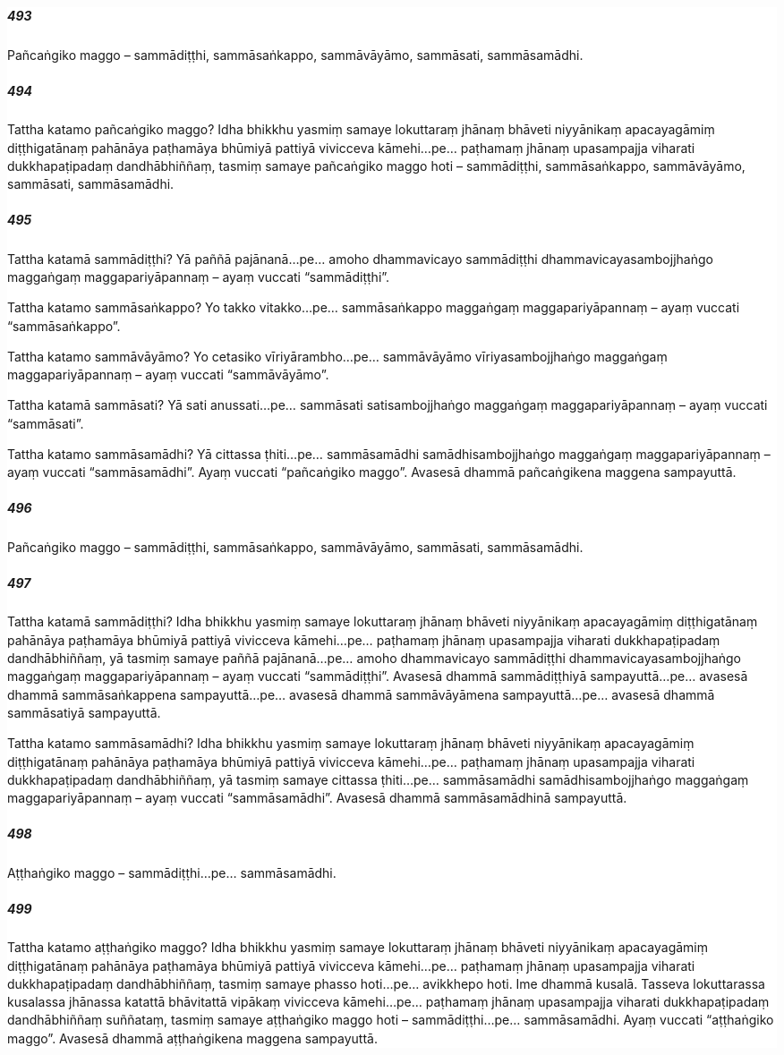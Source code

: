 ##### 493

Pañcaṅgiko maggo – sammādiṭṭhi, sammāsaṅkappo, sammāvāyāmo, sammāsati, sammāsamādhi.

##### 494

Tattha katamo pañcaṅgiko maggo? Idha bhikkhu yasmiṃ samaye lokuttaraṃ jhānaṃ bhāveti niyyānikaṃ apacayagāmiṃ diṭṭhigatānaṃ pahānāya paṭhamāya bhūmiyā pattiyā vivicceva kāmehi…pe… paṭhamaṃ jhānaṃ upasampajja viharati dukkhapaṭipadaṃ dandhābhiññaṃ, tasmiṃ samaye pañcaṅgiko maggo hoti – sammādiṭṭhi, sammāsaṅkappo, sammāvāyāmo, sammāsati, sammāsamādhi.

##### 495

Tattha katamā sammādiṭṭhi? Yā paññā pajānanā…pe… amoho dhammavicayo sammādiṭṭhi dhammavicayasambojjhaṅgo maggaṅgaṃ maggapariyāpannaṃ – ayaṃ vuccati “sammādiṭṭhi”.

Tattha katamo sammāsaṅkappo? Yo takko vitakko…pe… sammāsaṅkappo maggaṅgaṃ maggapariyāpannaṃ – ayaṃ vuccati “sammāsaṅkappo”.

Tattha katamo sammāvāyāmo? Yo cetasiko vīriyārambho…pe… sammāvāyāmo vīriyasambojjhaṅgo maggaṅgaṃ maggapariyāpannaṃ – ayaṃ vuccati “sammāvāyāmo”.

Tattha katamā sammāsati? Yā sati anussati…pe… sammāsati satisambojjhaṅgo maggaṅgaṃ maggapariyāpannaṃ – ayaṃ vuccati “sammāsati”.

Tattha katamo sammāsamādhi? Yā cittassa ṭhiti…pe… sammāsamādhi samādhisambojjhaṅgo maggaṅgaṃ maggapariyāpannaṃ – ayaṃ vuccati “sammāsamādhi”. Ayaṃ vuccati “pañcaṅgiko maggo”. Avasesā dhammā pañcaṅgikena maggena sampayuttā.

##### 496

Pañcaṅgiko maggo – sammādiṭṭhi, sammāsaṅkappo, sammāvāyāmo, sammāsati, sammāsamādhi.

##### 497

Tattha katamā sammādiṭṭhi? Idha bhikkhu yasmiṃ samaye lokuttaraṃ jhānaṃ bhāveti niyyānikaṃ apacayagāmiṃ diṭṭhigatānaṃ pahānāya paṭhamāya bhūmiyā pattiyā vivicceva kāmehi…pe… paṭhamaṃ jhānaṃ upasampajja viharati dukkhapaṭipadaṃ dandhābhiññaṃ, yā tasmiṃ samaye paññā pajānanā…pe… amoho dhammavicayo sammādiṭṭhi dhammavicayasambojjhaṅgo maggaṅgaṃ maggapariyāpannaṃ – ayaṃ vuccati “sammādiṭṭhi”. Avasesā dhammā sammādiṭṭhiyā sampayuttā…pe… avasesā dhammā sammāsaṅkappena sampayuttā…pe… avasesā dhammā sammāvāyāmena sampayuttā…pe… avasesā dhammā sammāsatiyā sampayuttā.

Tattha katamo sammāsamādhi? Idha bhikkhu yasmiṃ samaye lokuttaraṃ jhānaṃ bhāveti niyyānikaṃ apacayagāmiṃ diṭṭhigatānaṃ pahānāya paṭhamāya bhūmiyā pattiyā vivicceva kāmehi…pe… paṭhamaṃ jhānaṃ upasampajja viharati dukkhapaṭipadaṃ dandhābhiññaṃ, yā tasmiṃ samaye cittassa ṭhiti…pe… sammāsamādhi samādhisambojjhaṅgo maggaṅgaṃ maggapariyāpannaṃ – ayaṃ vuccati “sammāsamādhi”. Avasesā dhammā sammāsamādhinā sampayuttā.

##### 498

Aṭṭhaṅgiko maggo – sammādiṭṭhi…pe… sammāsamādhi.

##### 499

Tattha katamo aṭṭhaṅgiko maggo? Idha bhikkhu yasmiṃ samaye lokuttaraṃ jhānaṃ bhāveti niyyānikaṃ apacayagāmiṃ diṭṭhigatānaṃ pahānāya paṭhamāya bhūmiyā pattiyā vivicceva kāmehi…pe… paṭhamaṃ jhānaṃ upasampajja viharati dukkhapaṭipadaṃ dandhābhiññaṃ, tasmiṃ samaye phasso hoti…pe… avikkhepo hoti. Ime dhammā kusalā. Tasseva lokuttarassa kusalassa jhānassa katattā bhāvitattā vipākaṃ vivicceva kāmehi…pe… paṭhamaṃ jhānaṃ upasampajja viharati dukkhapaṭipadaṃ dandhābhiññaṃ suññataṃ, tasmiṃ samaye aṭṭhaṅgiko maggo hoti – sammādiṭṭhi…pe… sammāsamādhi. Ayaṃ vuccati “aṭṭhaṅgiko maggo”. Avasesā dhammā aṭṭhaṅgikena maggena sampayuttā.
